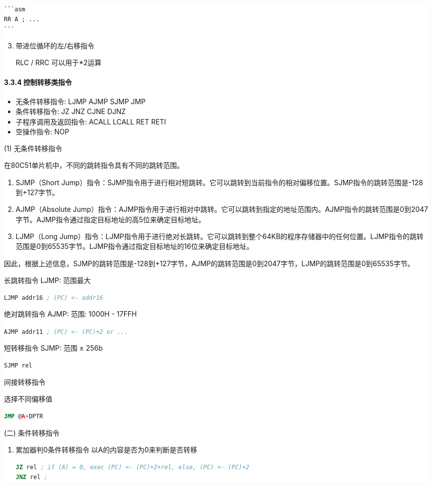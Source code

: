     ```asm
    RR A ; ...
    ```

3. 带进位循环的左/右移指令

    RLC / RRC
    可以用于*2运算

#### 3.3.4 控制转移类指令

* 无条件转移指令: LJMP AJMP SJMP JMP
* 条件转移指令: JZ JNZ CJNE DJNZ
* 子程序调用及返回指令: ACALL LCALL RET RETI
* 空操作指令: NOP

(1) 无条件转移指令

在80C51单片机中，不同的跳转指令具有不同的跳转范围。

1. SJMP（Short Jump）指令：SJMP指令用于进行相对短跳转。它可以跳转到当前指令的相对偏移位置。SJMP指令的跳转范围是-128到+127字节。

2. AJMP（Absolute Jump）指令：AJMP指令用于进行相对中跳转。它可以跳转到指定的地址范围内。AJMP指令的跳转范围是0到2047字节。AJMP指令通过指定目标地址的高5位来确定目标地址。

3. LJMP（Long Jump）指令：LJMP指令用于进行绝对长跳转。它可以跳转到整个64KB的程序存储器中的任何位置。LJMP指令的跳转范围是0到65535字节。LJMP指令通过指定目标地址的16位来确定目标地址。

因此，根据上述信息，SJMP的跳转范围是-128到+127字节，AJMP的跳转范围是0到2047字节，LJMP的跳转范围是0到65535字节。

长跳转指令 LJMP: 范围最大

```asm
LJMP addr16 ; (PC) <- addr16
```

绝对跳转指令 AJMP: 范围: 1000H - 17FFH

```asm
AJMP addr11 ; (PC) <- (PC)+2 or ... 
```

短转移指令 SJMP: 范围 $\pm$ 256b

```asm
SJMP rel
```

间接转移指令

选择不同偏移值

```asm
JMP @A+DPTR
```

(二) 条件转移指令

1. 累加器判0条件转移指令
以A的内容是否为0来判断是否转移

    ```asm
    JZ rel ; if (A) = 0, exec (PC) <- (PC)+2+rel, else, (PC) <- (PC)+2
    JNZ rel ; 
